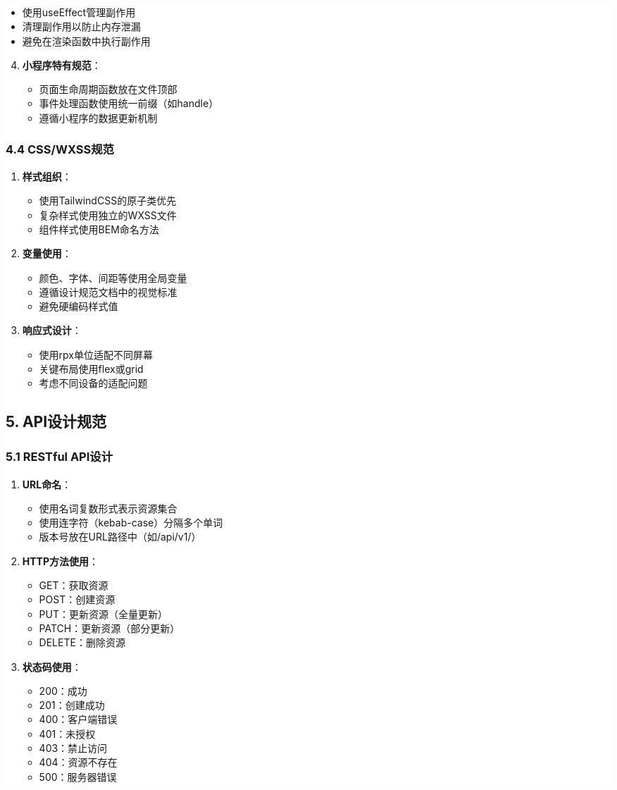    - 使用useEffect管理副作用
   - 清理副作用以防止内存泄漏
   - 避免在渲染函数中执行副作用

4. **小程序特有规范**：
   
   - 页面生命周期函数放在文件顶部
   - 事件处理函数使用统一前缀（如handle）
   - 遵循小程序的数据更新机制

### 4.4 CSS/WXSS规范

1. **样式组织**：
   
   - 使用TailwindCSS的原子类优先
   - 复杂样式使用独立的WXSS文件
   - 组件样式使用BEM命名方法

2. **变量使用**：
   
   - 颜色、字体、间距等使用全局变量
   - 遵循设计规范文档中的视觉标准
   - 避免硬编码样式值

3. **响应式设计**：
   
   - 使用rpx单位适配不同屏幕
   - 关键布局使用flex或grid
   - 考虑不同设备的适配问题

## 5. API设计规范

### 5.1 RESTful API设计

1. **URL命名**：
   
   - 使用名词复数形式表示资源集合
   - 使用连字符（kebab-case）分隔多个单词
   - 版本号放在URL路径中（如/api/v1/）

2. **HTTP方法使用**：
   
   - GET：获取资源
   - POST：创建资源
   - PUT：更新资源（全量更新）
   - PATCH：更新资源（部分更新）
   - DELETE：删除资源

3. **状态码使用**：
   
   - 200：成功
   - 201：创建成功
   - 400：客户端错误
   - 401：未授权
   - 403：禁止访问
   - 404：资源不存在
   - 500：服务器错误
